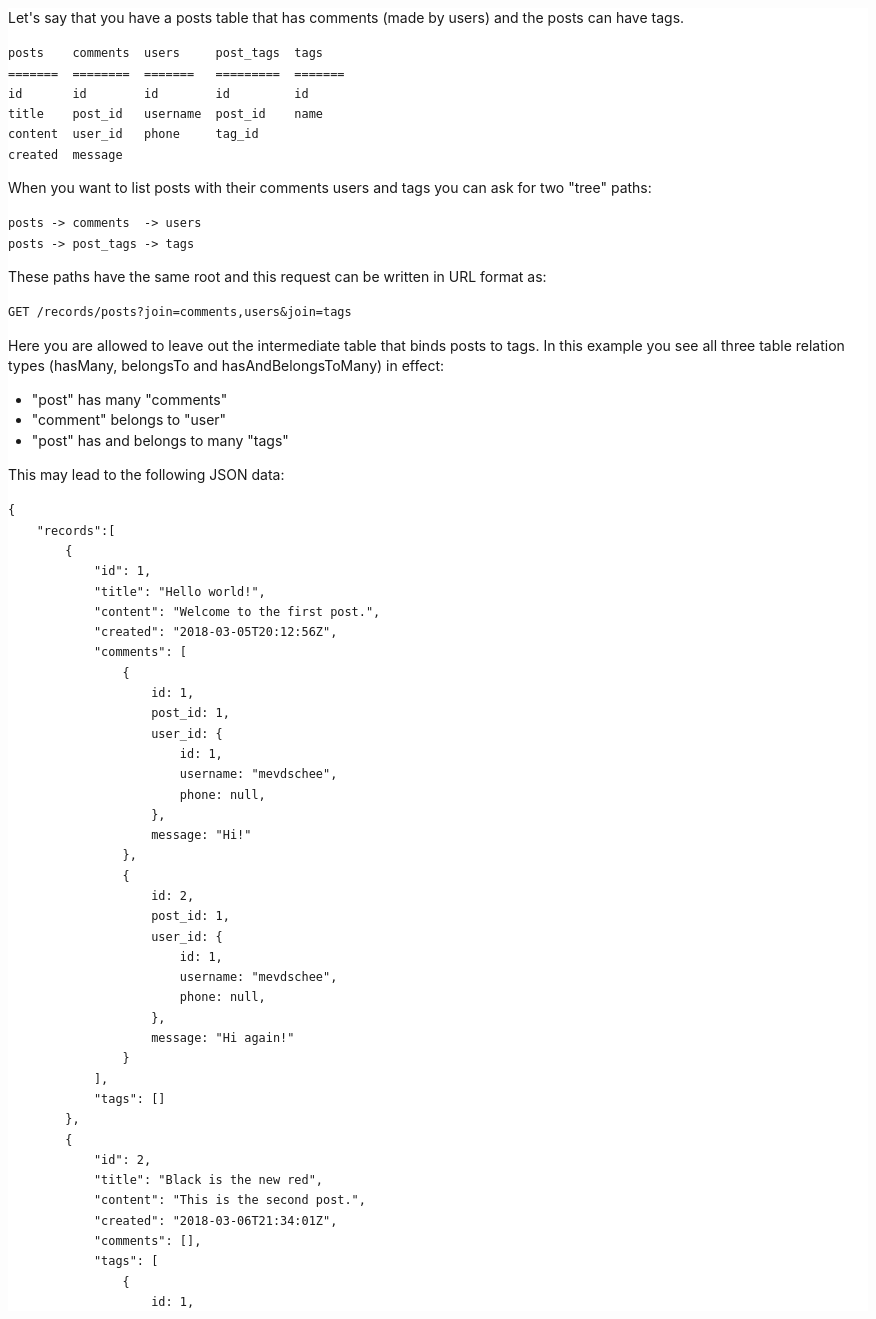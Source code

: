 Let's say that you have a posts table that has comments (made by users) and the posts can have tags.

    posts    comments  users     post_tags  tags
    =======  ========  =======   =========  ======= 
    id       id        id        id         id
    title    post_id   username  post_id    name
    content  user_id   phone     tag_id
    created  message

When you want to list posts with their comments users and tags you can ask for two "tree" paths:

    posts -> comments  -> users
    posts -> post_tags -> tags

These paths have the same root and this request can be written in URL format as:

    GET /records/posts?join=comments,users&join=tags

Here you are allowed to leave out the intermediate table that binds posts to tags. In this example
you see all three table relation types (hasMany, belongsTo and hasAndBelongsToMany) in effect:

- "post" has many "comments"
- "comment" belongs to "user"
- "post" has and belongs to many "tags"

This may lead to the following JSON data:

    {
        "records":[
            {
                "id": 1,
                "title": "Hello world!",
                "content": "Welcome to the first post.",
                "created": "2018-03-05T20:12:56Z",
                "comments": [
                    {
                        id: 1,
                        post_id: 1,
                        user_id: {
                            id: 1,
                            username: "mevdschee",
                            phone: null,
                        },
                        message: "Hi!"
                    },
                    {
                        id: 2,
                        post_id: 1,
                        user_id: {
                            id: 1,
                            username: "mevdschee",
                            phone: null,
                        },
                        message: "Hi again!"
                    }
                ],
                "tags": []
            },
            {
                "id": 2,
                "title": "Black is the new red",
                "content": "This is the second post.",
                "created": "2018-03-06T21:34:01Z",
                "comments": [],
                "tags": [
                    {
                        id: 1,